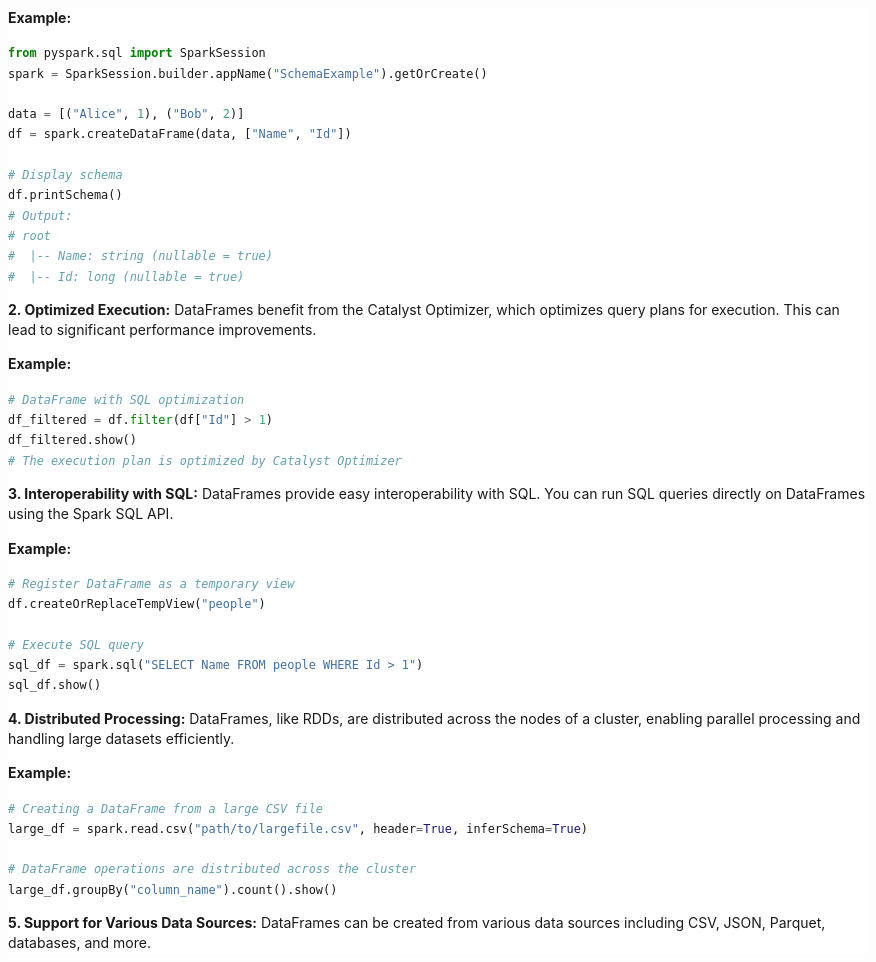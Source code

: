 **Example:**
```python
from pyspark.sql import SparkSession
spark = SparkSession.builder.appName("SchemaExample").getOrCreate()

data = [("Alice", 1), ("Bob", 2)]
df = spark.createDataFrame(data, ["Name", "Id"])

# Display schema
df.printSchema()
# Output:
# root
#  |-- Name: string (nullable = true)
#  |-- Id: long (nullable = true)
```

**2. Optimized Execution:**
DataFrames benefit from the Catalyst Optimizer, which optimizes query plans for execution. This can lead to significant performance improvements.

**Example:**
```python
# DataFrame with SQL optimization
df_filtered = df.filter(df["Id"] > 1)
df_filtered.show()
# The execution plan is optimized by Catalyst Optimizer
```

**3. Interoperability with SQL:**
DataFrames provide easy interoperability with SQL. You can run SQL queries directly on DataFrames using the Spark SQL API.

**Example:**
```python
# Register DataFrame as a temporary view
df.createOrReplaceTempView("people")

# Execute SQL query
sql_df = spark.sql("SELECT Name FROM people WHERE Id > 1")
sql_df.show()
```

**4. Distributed Processing:**
DataFrames, like RDDs, are distributed across the nodes of a cluster, enabling parallel processing and handling large datasets efficiently.

**Example:**
```python
# Creating a DataFrame from a large CSV file
large_df = spark.read.csv("path/to/largefile.csv", header=True, inferSchema=True)

# DataFrame operations are distributed across the cluster
large_df.groupBy("column_name").count().show()
```

**5. Support for Various Data Sources:**
DataFrames can be created from various data sources including CSV, JSON, Parquet, databases, and more.
